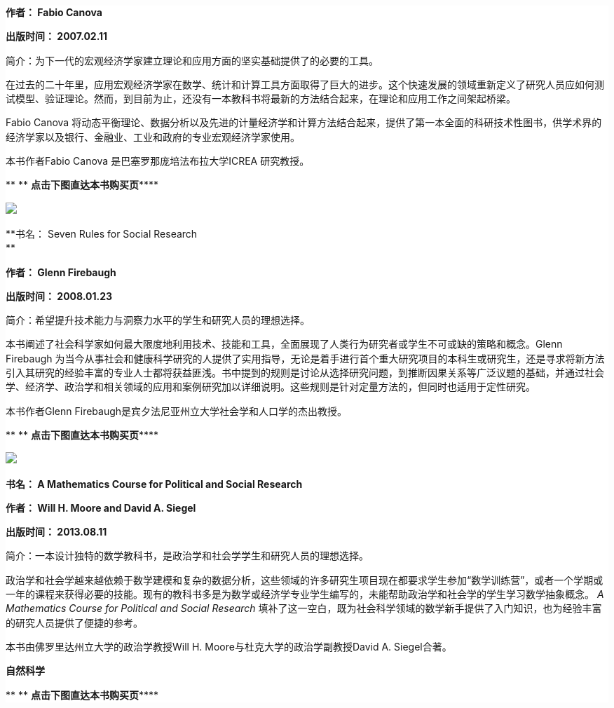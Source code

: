 **作者： Fabio Canova**

 **出版时间： 2007.02.11**

简介：为下一代的宏观经济学家建立理论和应用方面的坚实基础提供了的必要的工具。

在过去的二十年里，应用宏观经济学家在数学、统计和计算工具方面取得了巨大的进步。这个快速发展的领域重新定义了研究人员应如何测试模型、验证理论。然而，到目前为止，还没有一本教科书将最新的方法结合起来，在理论和应用工作之间架起桥梁。

Fabio Canova
将动态平衡理论、数据分析以及先进的计量经济学和计算方法结合起来，提供了第一本全面的科研技术性图书，供学术界的经济学家以及银行、金融业、工业和政府的专业宏观经济学家使用。

本书作者Fabio Canova 是巴塞罗那庞培法布拉大学ICREA 研究教授。

  

 ** ** **点击下图直达本书购买页******

[![](/images/101/9.jpeg)]()

 **书名： Seven Rules for Social Research  
**

 **作者： Glenn Firebaugh**

 **出版时间： 2008.01.23**

简介：希望提升技术能力与洞察力水平的学生和研究人员的理想选择。

本书阐述了社会科学家如何最大限度地利用技术、技能和工具，全面展现了人类行为研究者或学生不可或缺的策略和概念。Glenn Firebaugh
为当今从事社会和健康科学研究的人提供了实用指导，无论是着手进行首个重大研究项目的本科生或研究生，还是寻求将新方法引入其研究的经验丰富的专业人士都将获益匪浅。书中提到的规则是讨论从选择研究问题，到推断因果关系等广泛议题的基础，并通过社会学、经济学、政治学和相关领域的应用和案例研究加以详细说明。这些规则是针对定量方法的，但同时也适用于定性研究。

本书作者Glenn Firebaugh是宾夕法尼亚州立大学社会学和人口学的杰出教授。

  
 ** ** **点击下图直达本书购买页******

[![](/images/101/10.jpeg)]()

 **书名： A Mathematics Course for Political and Social Research**

 **作者： Will H. Moore and David A. Siegel**

 **出版时间： 2013.08.11**

简介：一本设计独特的数学教科书，是政治学和社会学学生和研究人员的理想选择。

政治学和社会学越来越依赖于数学建模和复杂的数据分析，这些领域的许多研究生项目现在都要求学生参加“数学训练营”，或者一个学期或一年的课程来获得必要的技能。现有的教科书多是为数学或经济学专业学生编写的，未能帮助政治学和社会学的学生学习数学抽象概念。
_A Mathematics Course for Political and Social Research_
填补了这一空白，既为社会科学领域的数学新手提供了入门知识，也为经验丰富的研究人员提供了便捷的参考。

本书由佛罗里达州立大学的政治学教授Will H. Moore与杜克大学的政治学副教授David A. Siegel合著。

  

  

  

 **自然科学**

  

 ** ** **点击下图直达本书购买页******
